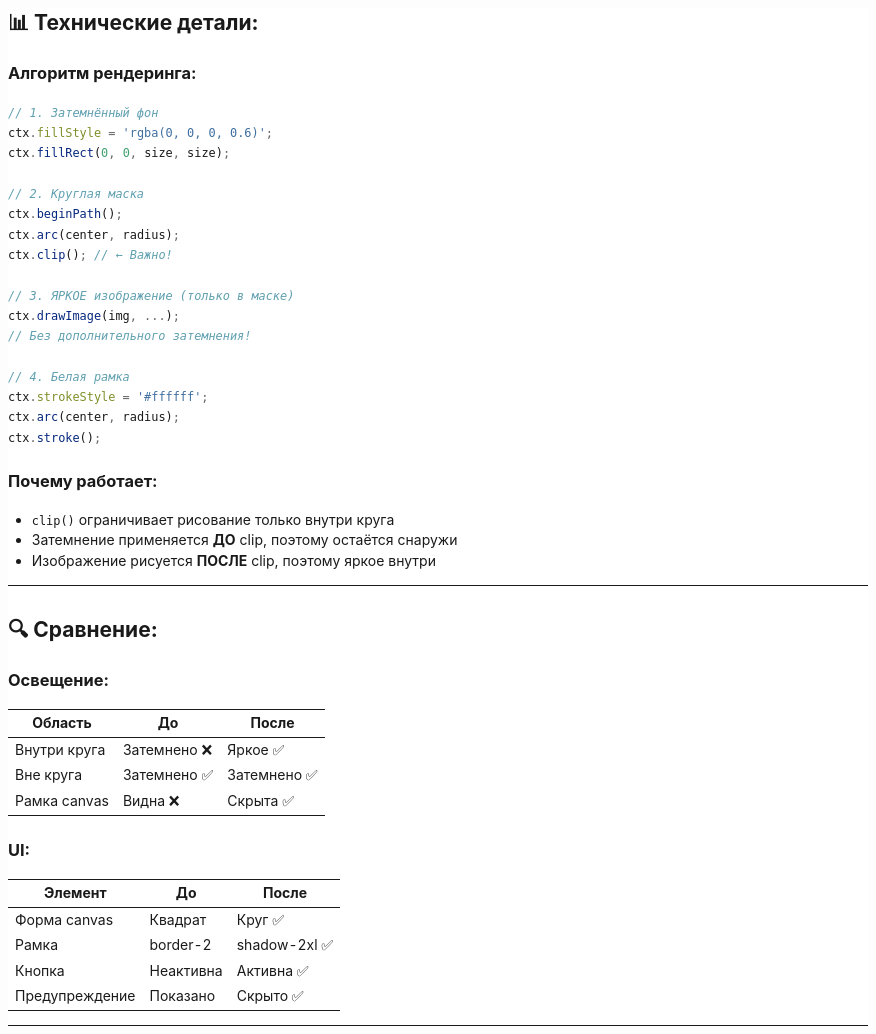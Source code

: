 
## 📊 Технические детали:

### Алгоритм рендеринга:

```javascript
// 1. Затемнённый фон
ctx.fillStyle = 'rgba(0, 0, 0, 0.6)';
ctx.fillRect(0, 0, size, size);

// 2. Круглая маска
ctx.beginPath();
ctx.arc(center, radius);
ctx.clip(); // ← Важно!

// 3. ЯРКОЕ изображение (только в маске)
ctx.drawImage(img, ...);
// Без дополнительного затемнения!

// 4. Белая рамка
ctx.strokeStyle = '#ffffff';
ctx.arc(center, radius);
ctx.stroke();
```

### Почему работает:

- `clip()` ограничивает рисование только внутри круга
- Затемнение применяется **ДО** clip, поэтому остаётся снаружи
- Изображение рисуется **ПОСЛЕ** clip, поэтому яркое внутри

---

## 🔍 Сравнение:

### Освещение:

| Область | До | После |
|---------|-----|--------|
| Внутри круга | Затемнено ❌ | Яркое ✅ |
| Вне круга | Затемнено ✅ | Затемнено ✅ |
| Рамка canvas | Видна ❌ | Скрыта ✅ |

### UI:

| Элемент | До | После |
|---------|-----|--------|
| Форма canvas | Квадрат | Круг ✅ |
| Рамка | border-2 | shadow-2xl ✅ |
| Кнопка | Неактивна | Активна ✅ |
| Предупреждение | Показано | Скрыто ✅ |

---